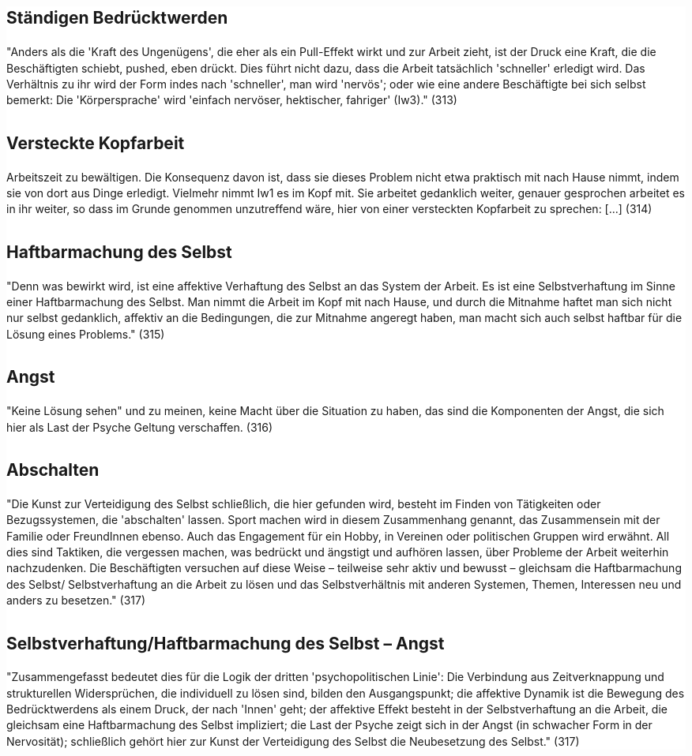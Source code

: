## Ständigen Bedrücktwerden
"Anders als die 'Kraft des Ungenügens', die eher als ein Pull-Effekt wirkt und zur Arbeit zieht, ist der Druck eine Kraft, die die Beschäftigten schiebt, pushed, eben drückt. Dies führt nicht dazu, dass die Arbeit tatsächlich 'schneller' erledigt wird. Das Verhältnis zu ihr wird der Form indes nach 'schneller', man wird 'nervös'; oder wie eine andere Beschäftigte bei sich selbst bemerkt: Die 'Körpersprache' wird 'einfach nervöser, hektischer, fahriger' (Iw3)."
(313)

## Versteckte Kopfarbeit
Arbeitszeit zu bewältigen. Die Konsequenz davon ist, dass sie dieses Problem nicht etwa praktisch mit nach Hause nimmt, indem sie von dort aus Dinge erledigt. Vielmehr nimmt Iw1 es im Kopf mit. Sie arbeitet gedanklich weiter, genauer gesprochen arbeitet es in ihr weiter, so dass im Grunde genommen unzutreffend wäre, hier von einer versteckten Kopfarbeit zu sprechen: [...]
(314)

## Haftbarmachung des Selbst
"Denn was bewirkt wird, ist eine affektive Verhaftung des Selbst an das System der Arbeit. Es ist eine Selbstverhaftung im Sinne einer Haftbarmachung des Selbst. Man nimmt die Arbeit im Kopf mit nach Hause, und durch die Mitnahme haftet man sich nicht nur selbst gedanklich, affektiv an die Bedingungen, die zur Mitnahme angeregt haben, man macht sich	auch selbst	haftbar	für	die	Lösung	eines Problems."
(315)

## Angst
"Keine Lösung sehen" und zu meinen, keine Macht über die Situation zu haben, das sind die Komponenten der Angst, die sich hier als Last der Psyche Geltung verschaffen.
(316)

## Abschalten
"Die Kunst zur Verteidigung des Selbst schließlich, die hier gefunden wird, besteht im Finden von Tätigkeiten oder Bezugssystemen, die 'abschalten' lassen. Sport machen wird in diesem Zusammenhang genannt, das Zusammensein mit der Familie oder FreundInnen ebenso. Auch das Engagement für ein Hobby, in Vereinen oder politischen Gruppen wird erwähnt. All dies sind Taktiken, die vergessen machen, was bedrückt und ängstigt und aufhören lassen, über Probleme der Arbeit weiterhin nachzudenken. Die Beschäftigten versuchen auf diese Weise – teilweise sehr aktiv und bewusst – gleichsam die Haftbarmachung des Selbst/ Selbstverhaftung an die Arbeit zu lösen und das Selbstverhältnis mit anderen Systemen, Themen, Interessen neu und anders zu besetzen."
(317)

## Selbstverhaftung/Haftbarmachung des Selbst – Angst
"Zusammengefasst bedeutet dies für die Logik der dritten 'psychopolitischen Linie': Die Verbindung aus Zeitverknappung und strukturellen Widersprüchen, die individuell zu lösen sind, bilden den Ausgangspunkt; die affektive Dynamik ist die Bewegung des Bedrücktwerdens als einem Druck, der nach 'Innen' geht; der affektive Effekt besteht in der Selbstverhaftung an die Arbeit, die gleichsam eine Haftbarmachung des Selbst impliziert; die Last der Psyche zeigt sich in der Angst (in schwacher Form in der Nervosität); schließlich gehört hier zur Kunst der Verteidigung des Selbst die Neubesetzung des Selbst."
(317)
